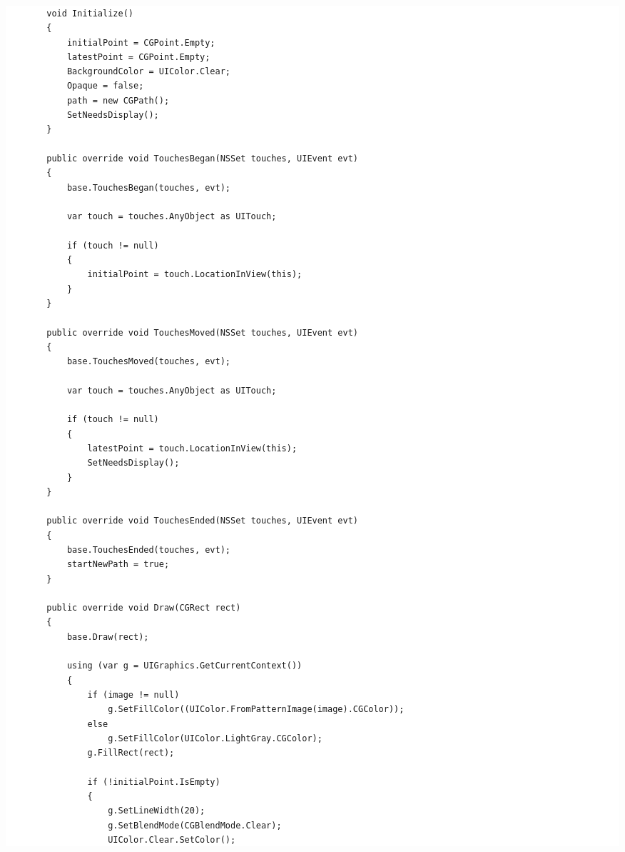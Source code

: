             void Initialize()
            {
                initialPoint = CGPoint.Empty;
                latestPoint = CGPoint.Empty;
                BackgroundColor = UIColor.Clear;
                Opaque = false;
                path = new CGPath();
                SetNeedsDisplay();
            }
    
            public override void TouchesBegan(NSSet touches, UIEvent evt)
            {
                base.TouchesBegan(touches, evt);
    
                var touch = touches.AnyObject as UITouch;
    
                if (touch != null)
                {
                    initialPoint = touch.LocationInView(this);
                }
            }
    
            public override void TouchesMoved(NSSet touches, UIEvent evt)
            {
                base.TouchesMoved(touches, evt);
    
                var touch = touches.AnyObject as UITouch;
    
                if (touch != null)
                {
                    latestPoint = touch.LocationInView(this);
                    SetNeedsDisplay();
                }
            }
    
            public override void TouchesEnded(NSSet touches, UIEvent evt)
            {
                base.TouchesEnded(touches, evt);
                startNewPath = true;
            }
    
            public override void Draw(CGRect rect)
            {
                base.Draw(rect);
    
                using (var g = UIGraphics.GetCurrentContext())
                {
                    if (image != null)
                        g.SetFillColor((UIColor.FromPatternImage(image).CGColor));
                    else
                        g.SetFillColor(UIColor.LightGray.CGColor);
                    g.FillRect(rect);
    
                    if (!initialPoint.IsEmpty)
                    {
                        g.SetLineWidth(20);
                        g.SetBlendMode(CGBlendMode.Clear);
                        UIColor.Clear.SetColor();
    